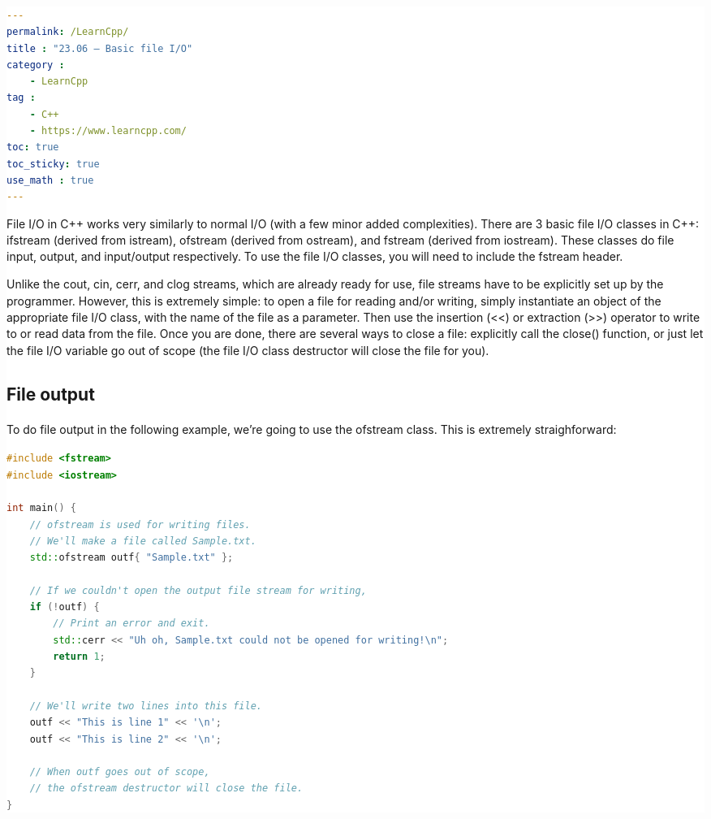 ```yaml
---
permalink: /LearnCpp/
title : "23.06 — Basic file I/O"
category :
    - LearnCpp
tag : 
    - C++
    - https://www.learncpp.com/
toc: true  
toc_sticky: true 
use_math : true
---
```



File I/O in C++ works very similarly to normal I/O (with a few minor added complexities). There are 3 basic file I/O classes in C++: ifstream (derived from istream), ofstream (derived from ostream), and fstream (derived from iostream). These classes do file input, output, and input/output respectively. To use the file I/O classes, you will need to include the fstream header.

Unlike the cout, cin, cerr, and clog streams, which are already ready for use, file streams have to be explicitly set up by the programmer. However, this is extremely simple: to open a file for reading and/or writing, simply instantiate an object of the appropriate file I/O class, with the name of the file as a parameter. Then use the insertion (<<) or extraction (>>) operator to write to or read data from the file. Once you are done, there are several ways to close a file: explicitly call the close() function, or just let the file I/O variable go out of scope (the file I/O class destructor will close the file for you).


## File output

To do file output in the following example, we’re going to use the ofstream class. This is extremely straighforward:

```c++
#include <fstream>
#include <iostream>

int main() {
    // ofstream is used for writing files.
    // We'll make a file called Sample.txt.
    std::ofstream outf{ "Sample.txt" };

    // If we couldn't open the output file stream for writing,
    if (!outf) {
        // Print an error and exit.
        std::cerr << "Uh oh, Sample.txt could not be opened for writing!\n";
        return 1;
    }

    // We'll write two lines into this file.
    outf << "This is line 1" << '\n';
    outf << "This is line 2" << '\n';

    // When outf goes out of scope,
    // the ofstream destructor will close the file.
}
```
